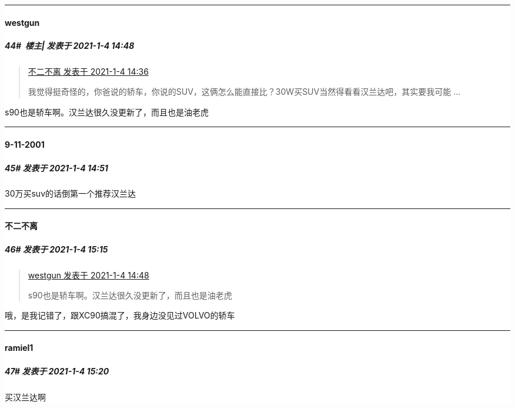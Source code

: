 



*****

####  westgun  
##### 44#         楼主| 发表于 2021-1-4 14:48



<blockquote><a href="httphttps://bbs.saraba1st.com/2b/forum.php?mod=redirect&amp;goto=findpost&amp;pid=49934294&amp;ptid=1981119" target="_blank">不二不离 发表于 2021-1-4 14:36</a>

我觉得挺奇怪的，你爸说的轿车，你说的SUV，这俩怎么能直接比？30W买SUV当然得看看汉兰达吧，其实要我可能 ...</blockquote>
s90也是轿车啊。汉兰达很久没更新了，而且也是油老虎







*****

####  9-11-2001  
##### 45#       发表于 2021-1-4 14:51




30万买suv的话倒第一个推荐汉兰达







*****

####  不二不离  
##### 46#       发表于 2021-1-4 15:15



<blockquote><a href="httphttps://bbs.saraba1st.com/2b/forum.php?mod=redirect&amp;goto=findpost&amp;pid=49934411&amp;ptid=1981119" target="_blank">westgun 发表于 2021-1-4 14:48</a>

s90也是轿车啊。汉兰达很久没更新了，而且也是油老虎</blockquote>
哦，是我记错了，跟XC90搞混了，我身边没见过VOLVO的轿车







*****

####  ramiel1  
##### 47#       发表于 2021-1-4 15:20




买汉兰达啊
